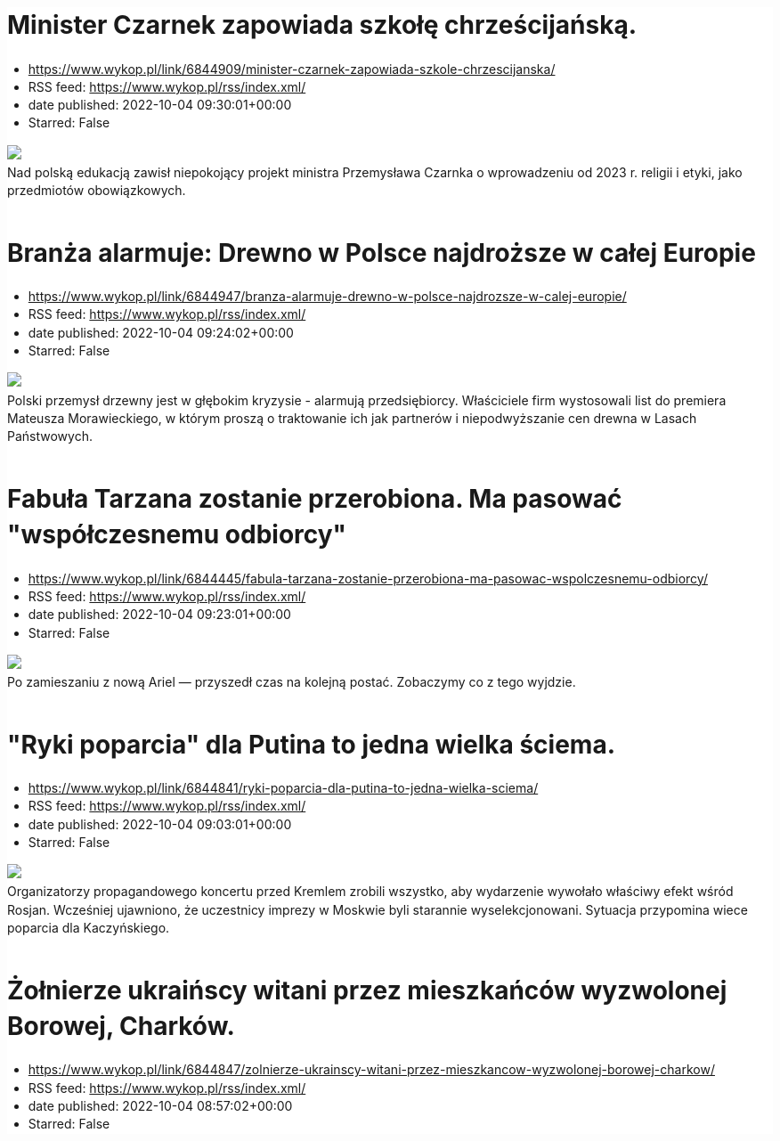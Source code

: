 # Minister Czarnek zapowiada szkołę chrześcijańską.
 - https://www.wykop.pl/link/6844909/minister-czarnek-zapowiada-szkole-chrzescijanska/
 - RSS feed: https://www.wykop.pl/rss/index.xml/
 - date published: 2022-10-04 09:30:01+00:00
 - Starred: False

<img src="https://www.wykop.pl/cdn/c3397993/link_16648666181kmDVXH9iUwP9zpyl6eV54,w104h74.jpg" /><br />
		 Nad polską edukacją zawisł niepokojący projekt ministra Przemysława Czarnka o wprowadzeniu od 2023 r. religii i etyki, jako przedmiotów obowiązkowych.

# Branża alarmuje: Drewno w Polsce najdroższe w całej Europie
 - https://www.wykop.pl/link/6844947/branza-alarmuje-drewno-w-polsce-najdrozsze-w-calej-europie/
 - RSS feed: https://www.wykop.pl/rss/index.xml/
 - date published: 2022-10-04 09:24:02+00:00
 - Starred: False

<img src="https://www.wykop.pl/cdn/c3397993/link_1664867482sZbB7LNvINDPkATjsO2nPD,w104h74.jpg" /><br />
		 Polski przemysł drzewny jest w głębokim kryzysie - alarmują przedsiębiorcy. Właściciele firm wystosowali list do premiera Mateusza Morawieckiego, w którym proszą o traktowanie ich jak partnerów i niepodwyższanie cen drewna w Lasach Państwowych.

# Fabuła Tarzana zostanie przerobiona. Ma pasować "współczesnemu odbiorcy"
 - https://www.wykop.pl/link/6844445/fabula-tarzana-zostanie-przerobiona-ma-pasowac-wspolczesnemu-odbiorcy/
 - RSS feed: https://www.wykop.pl/rss/index.xml/
 - date published: 2022-10-04 09:23:01+00:00
 - Starred: False

<img src="https://www.wykop.pl/cdn/c3397993/link_1664820514pO86cR1YiwaSk7SOBpEcdu,w104h74.jpg" /><br />
		 Po zamieszaniu z nową Ariel — przyszedł czas na kolejną postać. Zobaczymy co z tego wyjdzie.

# "Ryki poparcia" dla Putina to jedna wielka ściema.
 - https://www.wykop.pl/link/6844841/ryki-poparcia-dla-putina-to-jedna-wielka-sciema/
 - RSS feed: https://www.wykop.pl/rss/index.xml/
 - date published: 2022-10-04 09:03:01+00:00
 - Starred: False

<img src="https://www.wykop.pl/cdn/c3397993/link_1664864597j7z7xgDS3ul5Ps3xJnB30W,w104h74.jpg" /><br />
		 Organizatorzy propagandowego koncertu przed Kremlem zrobili wszystko, aby wydarzenie wywołało właściwy efekt wśród Rosjan. Wcześniej ujawniono, że uczestnicy imprezy w Moskwie byli starannie wyselekcjonowani. Sytuacja przypomina wiece poparcia dla Kaczyńskiego.

# Żołnierze ukraińscy witani przez mieszkańców wyzwolonej Borowej, Charków.
 - https://www.wykop.pl/link/6844847/zolnierze-ukrainscy-witani-przez-mieszkancow-wyzwolonej-borowej-charkow/
 - RSS feed: https://www.wykop.pl/rss/index.xml/
 - date published: 2022-10-04 08:57:02+00:00
 - Starred: False
